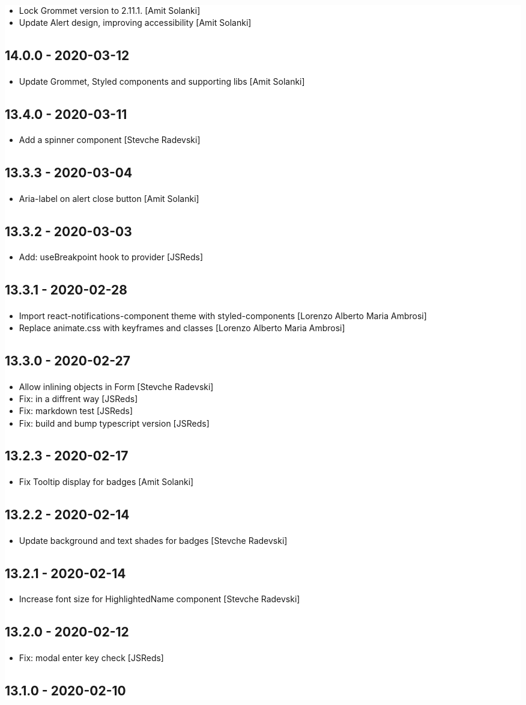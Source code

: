 * Lock Grommet version to 2.11.1. [Amit Solanki]
* Update Alert design, improving accessibility [Amit Solanki]

## 14.0.0 - 2020-03-12

* Update Grommet, Styled components and supporting libs [Amit Solanki]

## 13.4.0 - 2020-03-11

* Add a spinner component [Stevche Radevski]

## 13.3.3 - 2020-03-04

* Aria-label on alert close button [Amit Solanki]

## 13.3.2 - 2020-03-03

* Add: useBreakpoint hook to provider [JSReds]

## 13.3.1 - 2020-02-28

* Import react-notifications-component theme with styled-components [Lorenzo Alberto Maria Ambrosi]
* Replace animate.css with keyframes and classes [Lorenzo Alberto Maria Ambrosi]

## 13.3.0 - 2020-02-27

* Allow inlining objects in Form [Stevche Radevski]
* Fix: in a diffrent way [JSReds]
* Fix: markdown test [JSReds]
* Fix: build and bump typescript version [JSReds]

## 13.2.3 - 2020-02-17

* Fix Tooltip display for badges [Amit Solanki]

## 13.2.2 - 2020-02-14

* Update background and text shades for badges [Stevche Radevski]

## 13.2.1 - 2020-02-14

* Increase font size for HighlightedName component [Stevche Radevski]

## 13.2.0 - 2020-02-12

* Fix: modal enter key check [JSReds]

## 13.1.0 - 2020-02-10
